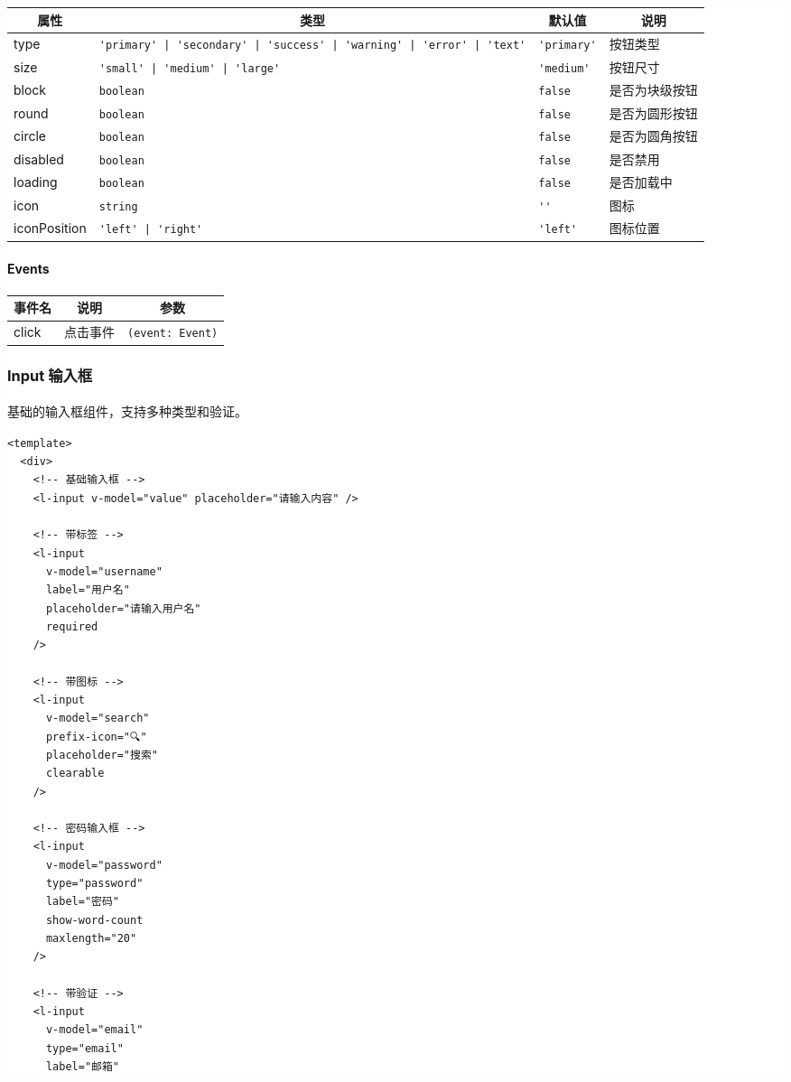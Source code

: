 | 属性 | 类型 | 默认值 | 说明 |
|------|------|--------|------|
| type | `'primary' \| 'secondary' \| 'success' \| 'warning' \| 'error' \| 'text'` | `'primary'` | 按钮类型 |
| size | `'small' \| 'medium' \| 'large'` | `'medium'` | 按钮尺寸 |
| block | `boolean` | `false` | 是否为块级按钮 |
| round | `boolean` | `false` | 是否为圆形按钮 |
| circle | `boolean` | `false` | 是否为圆角按钮 |
| disabled | `boolean` | `false` | 是否禁用 |
| loading | `boolean` | `false` | 是否加载中 |
| icon | `string` | `''` | 图标 |
| iconPosition | `'left' \| 'right'` | `'left'` | 图标位置 |

#### Events

| 事件名 | 说明 | 参数 |
|--------|------|------|
| click | 点击事件 | `(event: Event)` |

### Input 输入框

基础的输入框组件，支持多种类型和验证。

```vue
<template>
  <div>
    <!-- 基础输入框 -->
    <l-input v-model="value" placeholder="请输入内容" />
    
    <!-- 带标签 -->
    <l-input
      v-model="username"
      label="用户名"
      placeholder="请输入用户名"
      required
    />
    
    <!-- 带图标 -->
    <l-input
      v-model="search"
      prefix-icon="🔍"
      placeholder="搜索"
      clearable
    />
    
    <!-- 密码输入框 -->
    <l-input
      v-model="password"
      type="password"
      label="密码"
      show-word-count
      maxlength="20"
    />
    
    <!-- 带验证 -->
    <l-input
      v-model="email"
      type="email"
      label="邮箱"
```